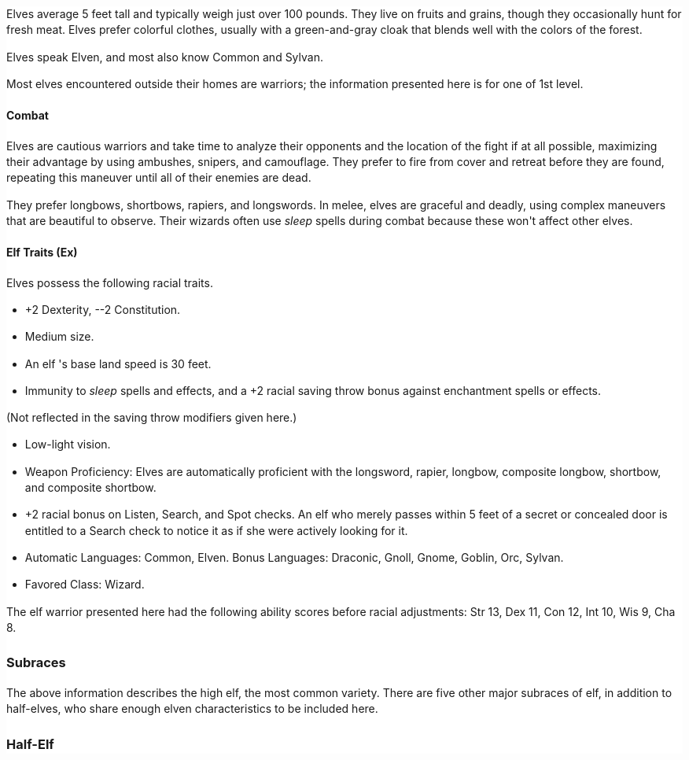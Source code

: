 Elves average 5 feet tall and typically weigh just over 100 pounds. They live on fruits and grains, though they occasionally hunt for fresh meat. Elves prefer colorful clothes, usually with a green-and-gray cloak that blends well with the colors of the forest. 

Elves speak Elven, and most also know Common and Sylvan. 

Most elves encountered outside their homes are warriors; the information presented here is for one of 1st level. 

#### Combat

Elves are cautious warriors and take time to analyze their opponents and the location of the fight if at all possible, maximizing their advantage by using ambushes, snipers, and camouflage. They prefer to fire from cover and retreat before they are found, repeating this maneuver until all of their enemies are dead. 

They prefer longbows, shortbows, rapiers, and longswords. In melee, elves are graceful and deadly, using complex maneuvers that are beautiful to observe. Their wizards often use *sleep* spells during combat because these won't affect other elves. 

#### Elf Traits (Ex)
Elves possess the following racial traits. 

-  +2 Dexterity, --2 Constitution.

- Medium size.

- An elf 's base land speed is 30 feet.

- Immunity to *sleep* spells and effects, and a +2 racial saving throw
bonus against enchantment spells or effects. 

(Not reflected in the saving throw modifiers given here.) 

- Low-light vision.

- Weapon Proficiency: Elves are automatically proficient with the
longsword, rapier, longbow, composite longbow, shortbow, and composite shortbow. 

-  +2 racial bonus on Listen, Search, and Spot checks. An elf who
merely passes within 5 feet of a secret or concealed door is entitled to a Search check to notice it as if she were actively looking for it. 

- Automatic Languages: Common, Elven. Bonus Languages: Draconic, Gnoll,
Gnome, Goblin, Orc, Sylvan. 

- Favored Class: Wizard.

The elf warrior presented here had the following ability scores before racial adjustments: Str 13, Dex 11, Con 12, Int 10, Wis 9, Cha 8. 

### Subraces

The above information describes the high elf, the most common variety. There are five other major subraces of elf, in addition to half-elves, who share enough elven characteristics to be included here. 

### Half-Elf
